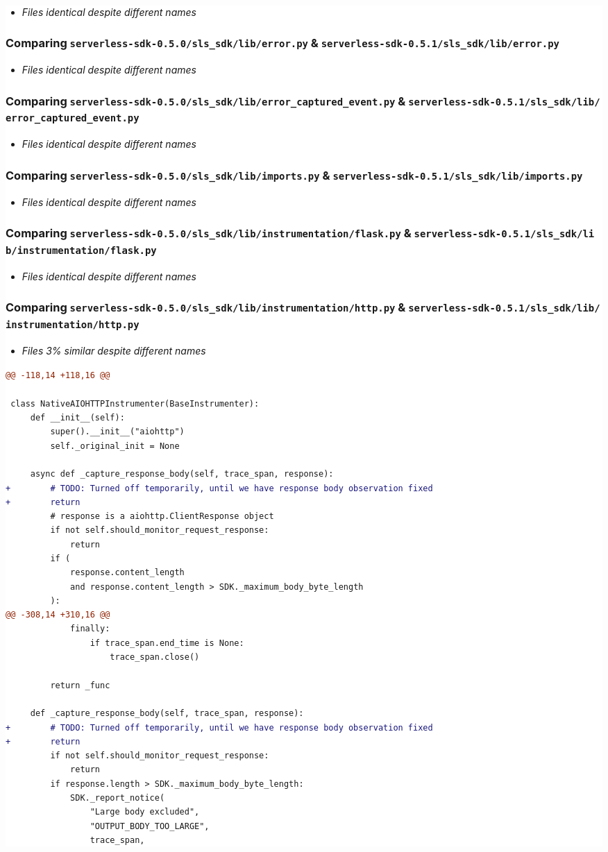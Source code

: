  * *Files identical despite different names*

### Comparing `serverless-sdk-0.5.0/sls_sdk/lib/error.py` & `serverless-sdk-0.5.1/sls_sdk/lib/error.py`

 * *Files identical despite different names*

### Comparing `serverless-sdk-0.5.0/sls_sdk/lib/error_captured_event.py` & `serverless-sdk-0.5.1/sls_sdk/lib/error_captured_event.py`

 * *Files identical despite different names*

### Comparing `serverless-sdk-0.5.0/sls_sdk/lib/imports.py` & `serverless-sdk-0.5.1/sls_sdk/lib/imports.py`

 * *Files identical despite different names*

### Comparing `serverless-sdk-0.5.0/sls_sdk/lib/instrumentation/flask.py` & `serverless-sdk-0.5.1/sls_sdk/lib/instrumentation/flask.py`

 * *Files identical despite different names*

### Comparing `serverless-sdk-0.5.0/sls_sdk/lib/instrumentation/http.py` & `serverless-sdk-0.5.1/sls_sdk/lib/instrumentation/http.py`

 * *Files 3% similar despite different names*

```diff
@@ -118,14 +118,16 @@
 
 class NativeAIOHTTPInstrumenter(BaseInstrumenter):
     def __init__(self):
         super().__init__("aiohttp")
         self._original_init = None
 
     async def _capture_response_body(self, trace_span, response):
+        # TODO: Turned off temporarily, until we have response body observation fixed
+        return
         # response is a aiohttp.ClientResponse object
         if not self.should_monitor_request_response:
             return
         if (
             response.content_length
             and response.content_length > SDK._maximum_body_byte_length
         ):
@@ -308,14 +310,16 @@
             finally:
                 if trace_span.end_time is None:
                     trace_span.close()
 
         return _func
 
     def _capture_response_body(self, trace_span, response):
+        # TODO: Turned off temporarily, until we have response body observation fixed
+        return
         if not self.should_monitor_request_response:
             return
         if response.length > SDK._maximum_body_byte_length:
             SDK._report_notice(
                 "Large body excluded",
                 "OUTPUT_BODY_TOO_LARGE",
                 trace_span,
```